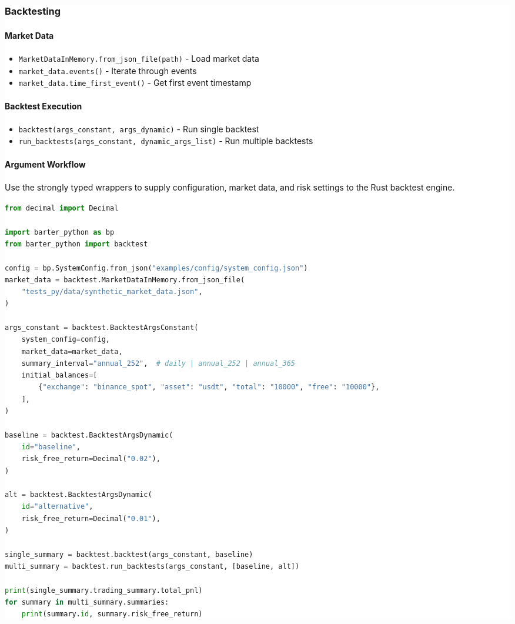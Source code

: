 ### Backtesting

#### Market Data
- `MarketDataInMemory.from_json_file(path)` - Load market data
- `market_data.events()` - Iterate through events
- `market_data.time_first_event()` - Get first event timestamp

#### Backtest Execution
- `backtest(args_constant, args_dynamic)` - Run single backtest
- `run_backtests(args_constant, dynamic_args_list)` - Run multiple backtests

#### Argument Workflow
Use the strongly typed wrappers to supply configuration, market data, and risk settings to the
Rust backtest engine.

```python
from decimal import Decimal

import barter_python as bp
from barter_python import backtest

config = bp.SystemConfig.from_json("examples/config/system_config.json")
market_data = backtest.MarketDataInMemory.from_json_file(
    "tests_py/data/synthetic_market_data.json",
)

args_constant = backtest.BacktestArgsConstant(
    system_config=config,
    market_data=market_data,
    summary_interval="annual_252",  # daily | annual_252 | annual_365
    initial_balances=[
        {"exchange": "binance_spot", "asset": "usdt", "total": "10000", "free": "10000"},
    ],
)

baseline = backtest.BacktestArgsDynamic(
    id="baseline",
    risk_free_return=Decimal("0.02"),
)

alt = backtest.BacktestArgsDynamic(
    id="alternative",
    risk_free_return=Decimal("0.01"),
)

single_summary = backtest.backtest(args_constant, baseline)
multi_summary = backtest.run_backtests(args_constant, [baseline, alt])

print(single_summary.trading_summary.total_pnl)
for summary in multi_summary.summaries:
    print(summary.id, summary.risk_free_return)
```
